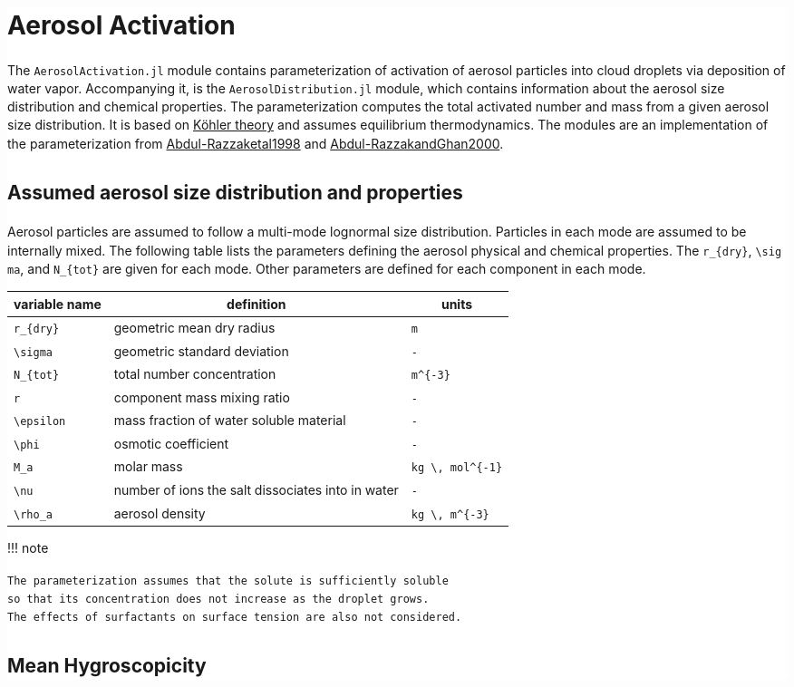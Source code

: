 # Aerosol Activation

The `AerosolActivation.jl` module contains parameterization
  of activation of aerosol particles into cloud droplets
  via deposition of water vapor.
Accompanying it, is the `AerosolDistribution.jl` module, which contains
  information about the aerosol size distribution and chemical properties.
The parameterization computes the total activated number and mass
  from a given aerosol size distribution.
It is based on [Köhler theory](https://en.wikipedia.org/wiki/K%C3%B6hler_theory)
  and assumes equilibrium thermodynamics.
The modules are an implementation of the parameterization
  from [Abdul-Razzaketal1998](@cite) and
  [Abdul-RazzakandGhan2000](@cite).


## Assumed aerosol size distribution and properties

Aerosol particles are assumed to follow a multi-mode lognormal
  size distribution.
Particles in each mode are assumed to be internally mixed.
The following table lists the parameters defining the aerosol
  physical and chemical properties.
The ``r_{dry}``, ``\sigma``, and ``N_{tot}`` are given for each mode.
Other parameters are defined for each component in each mode.

|    variable name     |         definition                                | units               |
|----------------------|---------------------------------------------------|---------------------|
|``r_{dry}``           | geometric mean dry radius                         | ``m``               |
|``\sigma``            | geometric standard deviation                      | ``-``               |
|``N_{tot}``           | total number concentration                        | ``m^{-3}``          |
|``r``                 | component mass mixing ratio                       | ``-``               |
|``\epsilon``          | mass fraction of water soluble material           | ``-``               |
|``\phi``              | osmotic coefficient                               | ``-``               |
|``M_a``               | molar mass                                        | ``kg \, mol^{-1}``  |
|``\nu``               | number of ions the salt dissociates into in water | ``-``               |
|``\rho_a``            | aerosol density                                   | ``kg \, m^{-3}``    |

!!! note

    The parameterization assumes that the solute is sufficiently soluble
    so that its concentration does not increase as the droplet grows.
    The effects of surfactants on surface tension are also not considered.


## Mean Hygroscopicity
